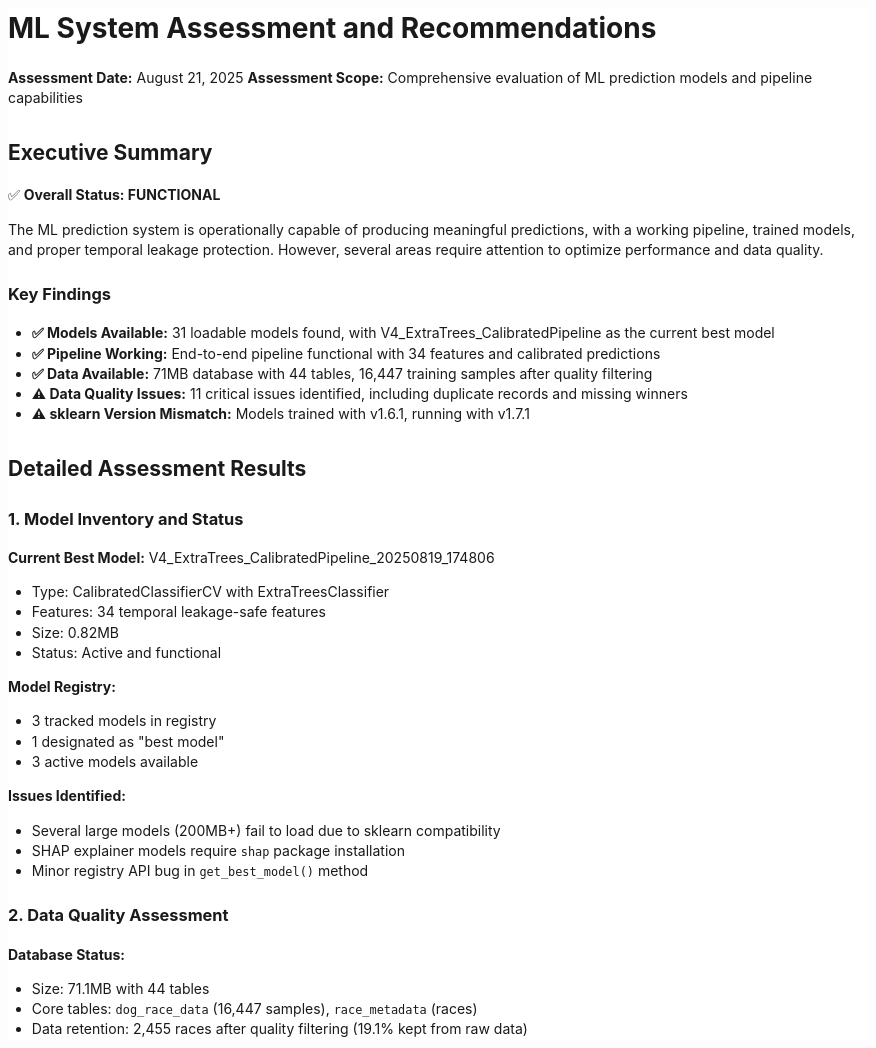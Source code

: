# ML System Assessment and Recommendations

**Assessment Date:** August 21, 2025
**Assessment Scope:** Comprehensive evaluation of ML prediction models and pipeline capabilities

## Executive Summary

✅ **Overall Status: FUNCTIONAL**

The ML prediction system is operationally capable of producing meaningful predictions, with a working pipeline, trained models, and proper temporal leakage protection. However, several areas require attention to optimize performance and data quality.

### Key Findings

- **✅ Models Available:** 31 loadable models found, with V4_ExtraTrees_CalibratedPipeline as the current best model
- **✅ Pipeline Working:** End-to-end pipeline functional with 34 features and calibrated predictions  
- **✅ Data Available:** 71MB database with 44 tables, 16,447 training samples after quality filtering
- **⚠️ Data Quality Issues:** 11 critical issues identified, including duplicate records and missing winners
- **⚠️ sklearn Version Mismatch:** Models trained with v1.6.1, running with v1.7.1

## Detailed Assessment Results

### 1. Model Inventory and Status

**Current Best Model:** V4_ExtraTrees_CalibratedPipeline_20250819_174806
- Type: CalibratedClassifierCV with ExtraTreesClassifier
- Features: 34 temporal leakage-safe features  
- Size: 0.82MB
- Status: Active and functional

**Model Registry:**
- 3 tracked models in registry
- 1 designated as "best model"
- 3 active models available

**Issues Identified:**
- Several large models (200MB+) fail to load due to sklearn compatibility
- SHAP explainer models require `shap` package installation
- Minor registry API bug in `get_best_model()` method

### 2. Data Quality Assessment

**Database Status:**
- Size: 71.1MB with 44 tables
- Core tables: `dog_race_data` (16,447 samples), `race_metadata` (races)
- Data retention: 2,455 races after quality filtering (19.1% kept from raw data)
